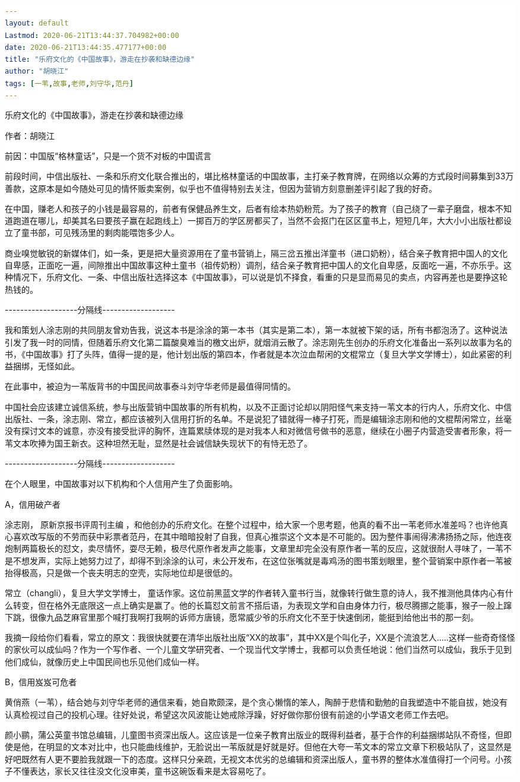 ```yaml
---
layout: default
Lastmod: 2020-06-21T13:44:37.704982+00:00
date: 2020-06-21T13:44:35.477177+00:00
title: "乐府文化的《中国故事》，游走在抄袭和缺德边缘"
author: "胡晓江"
tags: [一苇,故事,老师,刘守华,范丹]
---
```


乐府文化的《中国故事》，游走在抄袭和缺德边缘

作者：胡晓江

前因：中国版“格林童话”，只是一个货不对板的中国谎言

前段时间，中信出版社、一条和乐府文化联合推出的，堪比格林童话的中国故事，主打亲子教育牌，在网络以众筹的方式段时间募集到33万善款，这原本是如今随处可见的情怀贩卖案例，似乎也不值得特别去关注，但因为营销方刻意删差评引起了我的好奇。

在中国，赚老人和孩子的小钱是最容易的，前者有保健品养生文，后者有绘本热奶粉荒。为了孩子的教育（自己绕了一辈子磨盘，根本不知道跑道在哪儿，却美其名曰要孩子赢在起跑线上）一掷百万的学区房都买了，当然不会抠门在区区童书上，短短几年，大大小小出版社都设立了童书部，可见残汤里的剩肉能喂饱多少人。

商业嗅觉敏锐的新媒体们，如一条，更是把大量资源用在了童书营销上，隔三岔五推出洋童书（进口奶粉），结合亲子教育把中国人的文化自卑感，正面吃一遍，间隙推出中国故事这种土童书（祖传奶粉）调剂，结合亲子教育把中国人的文化自卑感，反面吃一遍，不亦乐乎。这种情况下，乐府文化、一条、中信出版社选择这本《中国故事》，可以说是饥不择食，看重的只是显而易见的卖点，内容再差也是要挣这轮热钱的。

-------------------分隔线-------------------

我和策划人涂志刚的共同朋友曾劝告我，说这本书是涂涂的第一本书（其实是第二本），第一本就被下架的话，所有书都泡汤了。这种说法引发了我一时的同情，但随着乐府文化第二篇酸臭难当的檄文出炉，就烟消云散了。涂志刚先生创办的乐府文化准备出一系列以故事为名的书，《中国故事》打了头阵，值得一提的是，他计划出版的第四本，作者就是本次泣血帮闲的文棍常立（复旦大学文学博士），如此紧密的利益捆绑，无怪如此。

在此事中，被迫为一苇版背书的中国民间故事泰斗刘守华老师是最值得同情的。

中国社会应该建立诚信系统，参与出版营销中国故事的所有机构，以及不正面讨论却以阴阳怪气来支持一苇文本的行内人，乐府文化、中信出版社、一条，涂志刚、常立，都应该被列入信用打折的名单。不是说犯了错就得一棒子打死，而是编辑涂志刚和他的文棍帮闲常立，丝毫没有探讨文本的诚意，亦没有接受批评的胸怀，连篇累牍体现的是对我本人和对微信号做书的恶意，继续在小圈子内营造受害者形象，将一苇文本吹捧为国王新衣。这种坦然无耻，显然是社会诚信缺失现状下的有恃无恐了。

-------------------分隔线-------------------

在个人眼里，中国故事对以下机构和个人信用产生了负面影响。

A，信用破产者

涂志刚， 原新京报书评周刊主编 ，和他创办的乐府文化。在整个过程中，给大家一个思考题，他真的看不出一苇老师水准差吗？也许他真心喜欢改写版的不劳而获中彩票者范丹，在其中暗暗投射了自我，但真心推崇这个文本是不可能的。因为整件事闹得沸沸扬扬之际，他连夜炮制两篇极长的怼文，卖尽情怀，耍尽无赖，极尽代原作者发声之能事，文章里却完全没有原作者一苇的反应，这就很耐人寻味了，一苇不是不想发声，实际上她努力过了，却得不到涂涂的认可，未公开发布，在这位张嘴就是毒鸡汤的图书策划眼里，整个营销案中原作者一苇被抬得极高，只是做一个丧夫明志的空壳，实际地位却是很低的。

常立（changli），复旦大学文学博士， 童话作家。这位前黑蓝文学的作者转入童书行当，就像转行做生意的诗人，我不推测他具体内心有什么转变，但在格外无底限这一点上确实是赢了。他的长篇怼文前言不搭后语，为表现文学和自由身体力行，极尽腾挪之能事，猴子一般上蹿下跳，很像九品芝麻官里那个喊打我啊打我啊的诉师方唐镜，愿常威少爷的乐府文化不至于快速倒闭，能挺到给他出书的那一刻。

我摘一段给你们看看，常立的原文：我很快就要在清华出版社出版“XX的故事”，其中XX是个叫化子，XX是个流浪艺人.....这样一些奇奇怪怪的家伙可以成仙吗？作为一个写作者、一个儿童文学研究者、一个现当代文学博士，我都可以负责任地说：他们当然可以成仙，我乐于见到他们成仙，就像历史上中国民间也乐见他们成仙一样。

B，信用岌岌可危者

黄俏燕（一苇），结合她与刘守华老师的通信来看，她自欺颇深，是个贪心懒惰的笨人，陶醉于悲情和勤勉的自我塑造中不能自拔，她没有认真检视过自己的投机心理。往好处说，希望这次风波能让她戒除浮躁，好好做你那份很有前途的小学语文老师工作去吧。

颜小鹂，蒲公英童书馆总编辑，儿童图书资深出版人。这应该是一位亲子教育出版业的既得利益者，基于合作的利益捆绑站队不奇怪，但即使是他，在明显的文本对比中，也只能曲线维护，无脸说出一苇版就是好就是好。但他在大夸一苇文本的常立文章下积极站队了，这显然是好吧既然有人更不要脸我就跟一下的态度。这样只分亲疏，无视文本优劣的总编辑和资深出版人，童书界的整体水准值得打一个问号。小孩子不懂表达，家长又往往没文化没审美，童书这碗饭看来是太容易吃了。
